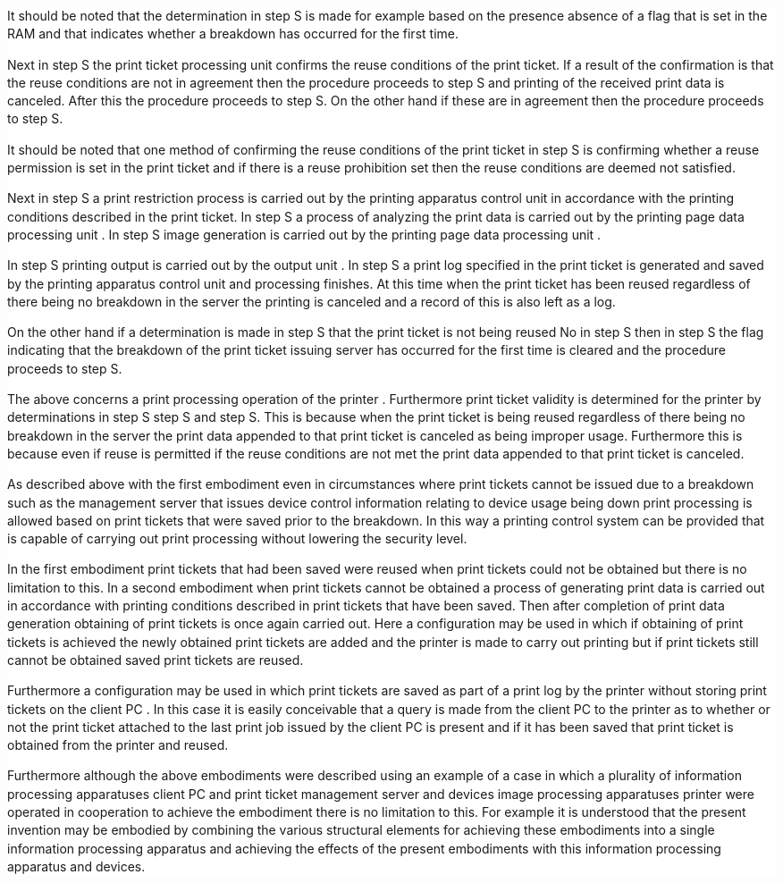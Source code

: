It should be noted that the determination in step S is made for example based on the presence absence of a flag that is set in the RAM and that indicates whether a breakdown has occurred for the first time.

Next in step S the print ticket processing unit confirms the reuse conditions of the print ticket. If a result of the confirmation is that the reuse conditions are not in agreement then the procedure proceeds to step S and printing of the received print data is canceled. After this the procedure proceeds to step S. On the other hand if these are in agreement then the procedure proceeds to step S.

It should be noted that one method of confirming the reuse conditions of the print ticket in step S is confirming whether a reuse permission is set in the print ticket and if there is a reuse prohibition set then the reuse conditions are deemed not satisfied.

Next in step S a print restriction process is carried out by the printing apparatus control unit in accordance with the printing conditions described in the print ticket. In step S a process of analyzing the print data is carried out by the printing page data processing unit . In step S image generation is carried out by the printing page data processing unit .

In step S printing output is carried out by the output unit . In step S a print log specified in the print ticket is generated and saved by the printing apparatus control unit and processing finishes. At this time when the print ticket has been reused regardless of there being no breakdown in the server the printing is canceled and a record of this is also left as a log.

On the other hand if a determination is made in step S that the print ticket is not being reused No in step S then in step S the flag indicating that the breakdown of the print ticket issuing server has occurred for the first time is cleared and the procedure proceeds to step S.

The above concerns a print processing operation of the printer . Furthermore print ticket validity is determined for the printer by determinations in step S step S and step S. This is because when the print ticket is being reused regardless of there being no breakdown in the server the print data appended to that print ticket is canceled as being improper usage. Furthermore this is because even if reuse is permitted if the reuse conditions are not met the print data appended to that print ticket is canceled.

As described above with the first embodiment even in circumstances where print tickets cannot be issued due to a breakdown such as the management server that issues device control information relating to device usage being down print processing is allowed based on print tickets that were saved prior to the breakdown. In this way a printing control system can be provided that is capable of carrying out print processing without lowering the security level.

In the first embodiment print tickets that had been saved were reused when print tickets could not be obtained but there is no limitation to this. In a second embodiment when print tickets cannot be obtained a process of generating print data is carried out in accordance with printing conditions described in print tickets that have been saved. Then after completion of print data generation obtaining of print tickets is once again carried out. Here a configuration may be used in which if obtaining of print tickets is achieved the newly obtained print tickets are added and the printer is made to carry out printing but if print tickets still cannot be obtained saved print tickets are reused.

Furthermore a configuration may be used in which print tickets are saved as part of a print log by the printer without storing print tickets on the client PC . In this case it is easily conceivable that a query is made from the client PC to the printer as to whether or not the print ticket attached to the last print job issued by the client PC is present and if it has been saved that print ticket is obtained from the printer and reused.

Furthermore although the above embodiments were described using an example of a case in which a plurality of information processing apparatuses client PC and print ticket management server and devices image processing apparatuses printer were operated in cooperation to achieve the embodiment there is no limitation to this. For example it is understood that the present invention may be embodied by combining the various structural elements for achieving these embodiments into a single information processing apparatus and achieving the effects of the present embodiments with this information processing apparatus and devices.
